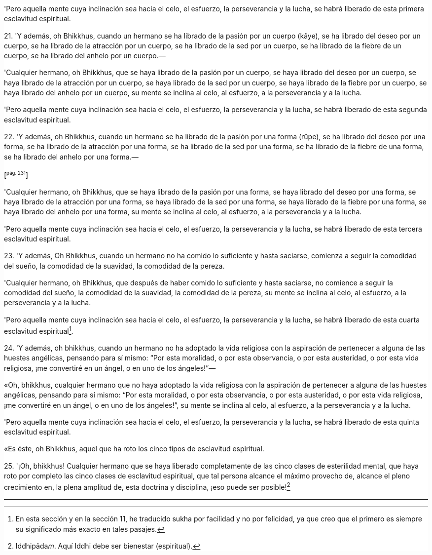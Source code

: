 'Pero aquella mente cuya inclinación sea hacia el celo, el esfuerzo, la perseverancia y la lucha, se habrá liberado de esta primera esclavitud espiritual.

21\. 'Y además, oh Bhikkhus, cuando un hermano se ha librado de la pasión por un cuerpo (kâye), se ha librado del deseo por un cuerpo, se ha librado de la atracción por un cuerpo, se ha librado de la sed por un cuerpo, se ha librado de la fiebre de un cuerpo, se ha librado del anhelo por un cuerpo.—

'Cualquier hermano, oh Bhikkhus, que se haya librado de la pasión por un cuerpo, se haya librado del deseo por un cuerpo, se haya librado de la atracción por un cuerpo, se haya librado de la sed por un cuerpo, se haya librado de la fiebre por un cuerpo, se haya librado del anhelo por un cuerpo, su mente se inclina al celo, al esfuerzo, a la perseverancia y a la lucha.

'Pero aquella mente cuya inclinación sea hacia el celo, el esfuerzo, la perseverancia y la lucha, se habrá liberado de esta segunda esclavitud espiritual.

22\. 'Y además, oh Bhikkhus, cuando un hermano se ha librado de la pasión por una forma (rûpe), se ha librado del deseo por una forma, se ha librado de la atracción por una forma, se ha librado de la sed por una forma, se ha librado de la fiebre de una forma, se ha librado del anhelo por una forma.—

<span id="p231">[<sup><small>pág. 231</small></sup>]</span>

'Cualquier hermano, oh Bhikkhus, que se haya librado de la pasión por una forma, se haya librado del deseo por una forma, se haya librado de la atracción por una forma, se haya librado de la sed por una forma, se haya librado de la fiebre por una forma, se haya librado del anhelo por una forma, su mente se inclina al celo, al esfuerzo, a la perseverancia y a la lucha.

'Pero aquella mente cuya inclinación sea hacia el celo, el esfuerzo, la perseverancia y la lucha, se habrá liberado de esta tercera esclavitud espiritual.

23\. 'Y además, Oh Bhikkhus, cuando un hermano no ha comido lo suficiente y hasta saciarse, comienza a seguir la comodidad del sueño, la comodidad de la suavidad, la comodidad de la pereza.

'Cualquier hermano, oh Bhikkhus, que después de haber comido lo suficiente y hasta saciarse, no comience a seguir la comodidad del sueño, la comodidad de la suavidad, la comodidad de la pereza, su mente se inclina al celo, al esfuerzo, a la perseverancia y a la lucha.

'Pero aquella mente cuya inclinación sea hacia el celo, el esfuerzo, la perseverancia y la lucha, se habrá liberado de esta cuarta esclavitud espiritual[^6].

24\. 'Y además, oh bhikkhus, cuando un hermano no ha adoptado la vida religiosa con la aspiración de pertenecer a alguna de las huestes angélicas, pensando para sí mismo: “Por esta moralidad, o por esta observancia, o por esta austeridad, o por esta vida religiosa, ¡me convertiré en un ángel, o en uno de los ángeles!”—

«Oh, bhikkhus, cualquier hermano que no haya adoptado la vida religiosa con la aspiración de pertenecer a alguna de las huestes angélicas, pensando para sí mismo: “Por esta moralidad, o por esta observancia, o por esta austeridad, o por esta vida religiosa, ¡me convertiré en un ángel, o en uno de los ángeles!”, su mente se inclina al celo, al esfuerzo, a la perseverancia y a la lucha.

'Pero aquella mente cuya inclinación sea hacia el celo, el esfuerzo, la perseverancia y la lucha, se habrá liberado de esta quinta esclavitud espiritual.

«Es éste, oh Bhikkhus, aquel que ha roto los cinco tipos de esclavitud espiritual.

25\. '¡Oh, bhikkhus! Cualquier hermano que se haya liberado completamente de las cinco clases de esterilidad mental, que haya roto por completo las cinco clases de esclavitud espiritual, que tal persona alcance el máximo provecho de, alcance el pleno crecimiento en, la plena amplitud de, esta doctrina y disciplina, ¡eso puede ser posible![^7]

---

[^1]: Pañka ketokhilâ.
[^2]: Pañka ketaso vinibandhâ.
[^3]: Dhamma-vinaye. Sobre la controvertida cuestión de si este compuesto es un Dvanda o no, véase Dr. Oldenberg, Mahâ Vagga, p. M. Léon Feer ('Études Bouddhiques', p. 203) lo ha considerado Tatpurusha; y sería arriesgado afirmar que nunca se usa como tal. En este caso, creo que es un Dvandva.
[^4]: Es posible que kâya se use aquí en sentido técnico, como el conjunto de cualidades, aparte de la forma, que constituyen al individuo {nota al pie pág. 226}. Este párrafo correspondería entonces al séptimo Sa<i>m</i>yogana.
[^5]: Añña atara deva-nikâya. El Mahâparinibbâna Sutta aparece en el cap. Yo, § 11, Cap. II, § 9.
[^6]: En esta sección y en la sección 11, he traducido sukha por facilidad y no por felicidad, ya que creo que el primero es siempre su significado más exacto en tales pasajes.
[^7]: Iddhipâda<i>m</i>. Aquí Iddhi debe ser bienestar (espiritual).
[^8]: El texto de esta sección, hasta ahora, se encontrará en el diccionario de Childers, sub voce Iddhipâdo.
[^9]: Es decir, los cuatro Iddhipâdas y Usso<i>lh</i>i, cada uno multiplicado por tres.
[^10]: Anuttarassa Yogakkhemassa; Es decir, el Nirvana. Compárese Dhammapada, ver. 23 y pág. 180.
[^11]: El tertium quid de la parábola es la certeza absoluta del evento que seguirá a la gallina tras haber seguido debida y diligentemente la ley de su instinto, aunque, mientras tanto, en su ignorancia, esté llena de dudas y deseos. La certeza del parto de una mujer embarazada se usa con frecuencia como símbolo de algo en lo que se puede confiar absolutamente. Así, de «la palabra de los gloriosos Budas», que perdura para siempre, en «Historias de nacimientos budistas», pág. 18, he intentado imitar el juego de palabras en el texto sobre las dos palabras para «salir a la luz», {nota al pie pág. 235}, tanto figurativa como literalmente, del discípulo y del pollito. La primera está en pali: bhabbo abhinibbidâya (de vid), la segunda es aho vata... sotthinâ abhinibbhi<i>gg</i>eyyan (de bhid). Sobre sammâ-paribhavitâni, aquí aplicado al a<i>nd</i>âni, véase arriba, Mahâparinibbâna Sutta, Cap. I, § 12, nota.